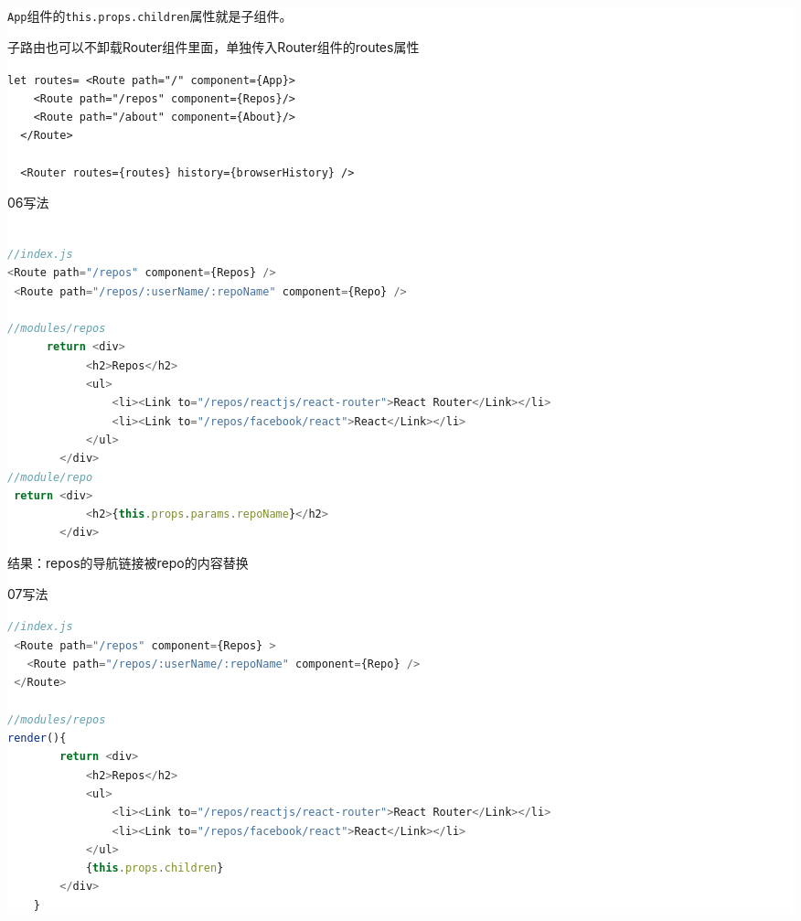 `App`组件的`this.props.children`属性就是子组件。

子路由也可以不卸载Router组件里面，单独传入Router组件的routes属性

```
let routes= <Route path="/" component={App}>
    <Route path="/repos" component={Repos}/>
    <Route path="/about" component={About}/>
  </Route>
  
  <Router routes={routes} history={browserHistory} /> 
```

06写法

```js
 
//index.js
<Route path="/repos" component={Repos} />
 <Route path="/repos/:userName/:repoName" component={Repo} />
   
//modules/repos
      return <div>
            <h2>Repos</h2>
            <ul>
                <li><Link to="/repos/reactjs/react-router">React Router</Link></li>
                <li><Link to="/repos/facebook/react">React</Link></li>
            </ul>
        </div>
//module/repo
 return <div>
            <h2>{this.props.params.repoName}</h2>
        </div>

```

结果：repos的导航链接被repo的内容替换

07写法

```js
//index.js
 <Route path="/repos" component={Repos} >
   <Route path="/repos/:userName/:repoName" component={Repo} />
 </Route>

//modules/repos
render(){
        return <div>
            <h2>Repos</h2>
            <ul>
                <li><Link to="/repos/reactjs/react-router">React Router</Link></li>
                <li><Link to="/repos/facebook/react">React</Link></li>
            </ul>
            {this.props.children}
        </div>
    }
```
